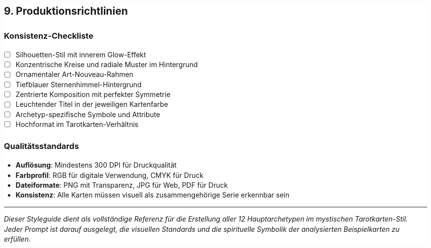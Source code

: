
## 9. Produktionsrichtlinien

### Konsistenz-Checkliste
- [ ] Silhouetten-Stil mit innerem Glow-Effekt
- [ ] Konzentrische Kreise und radiale Muster im Hintergrund
- [ ] Ornamentaler Art-Nouveau-Rahmen
- [ ] Tiefblauer Sternenhimmel-Hintergrund
- [ ] Zentrierte Komposition mit perfekter Symmetrie
- [ ] Leuchtender Titel in der jeweiligen Kartenfarbe
- [ ] Archetyp-spezifische Symbole und Attribute
- [ ] Hochformat im Tarotkarten-Verhältnis

### Qualitätsstandards
- **Auflösung**: Mindestens 300 DPI für Druckqualität
- **Farbprofil**: RGB für digitale Verwendung, CMYK für Druck
- **Dateiformate**: PNG mit Transparenz, JPG für Web, PDF für Druck
- **Konsistenz**: Alle Karten müssen visuell als zusammengehörige Serie erkennbar sein

---

*Dieser Styleguide dient als vollständige Referenz für die Erstellung aller 12 Hauptarchetypen im mystischen Tarotkarten-Stil. Jeder Prompt ist darauf ausgelegt, die visuellen Standards und die spirituelle Symbolik der analysierten Beispielkarten zu erfüllen.*